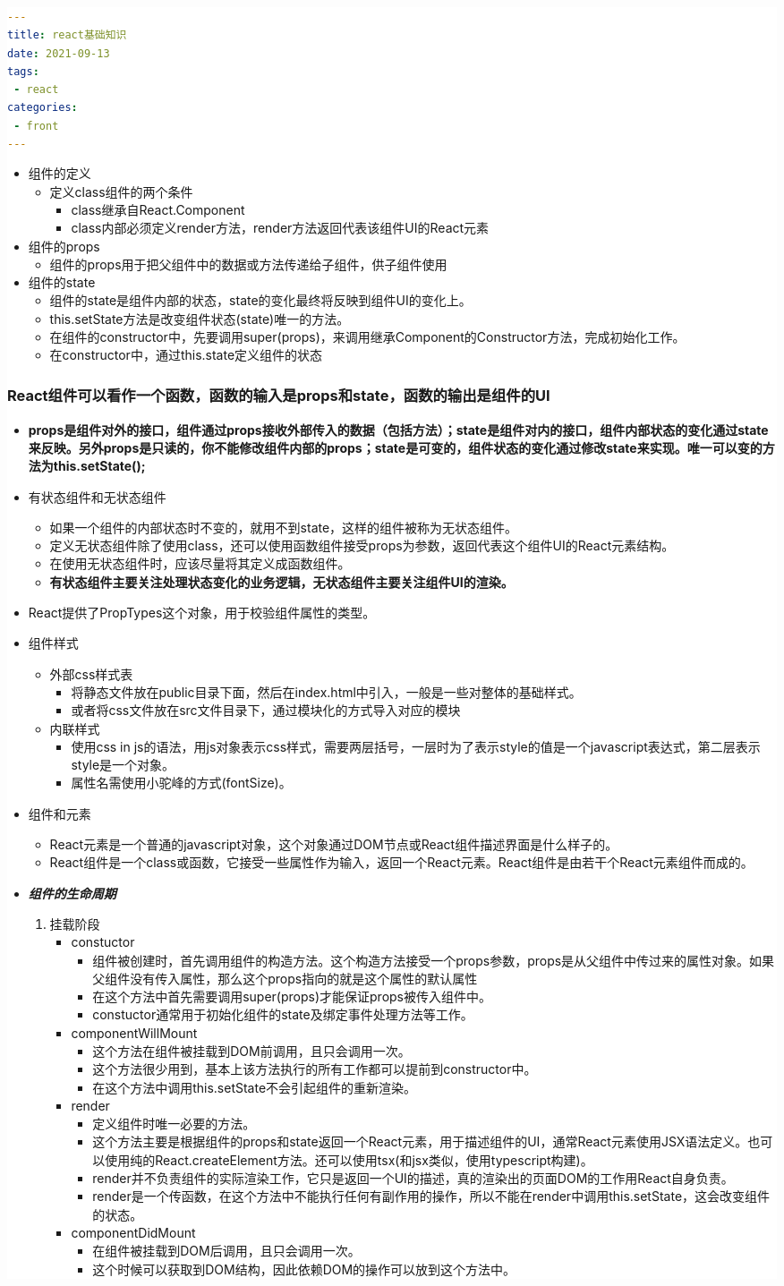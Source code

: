 ```yaml
---
title: react基础知识
date: 2021-09-13
tags:
 - react
categories: 
 - front
---
```


* 组件的定义
  * 定义class组件的两个条件
    * class继承自React.Component
    * class内部必须定义render方法，render方法返回代表该组件UI的React元素
* 组件的props
  * 组件的props用于把父组件中的数据或方法传递给子组件，供子组件使用
* 组件的state
  * 组件的state是组件内部的状态，state的变化最终将反映到组件UI的变化上。
  * this.setState方法是改变组件状态(state)唯一的方法。
  * 在组件的constructor中，先要调用super(props)，来调用继承Component的Constructor方法，完成初始化工作。
  * 在constructor中，通过this.state定义组件的状态

### React组件可以看作一个函数，函数的输入是props和state，函数的输出是组件的UI

* **props是组件对外的接口，组件通过props接收外部传入的数据（包括方法）；state是组件对内的接口，组件内部状态的变化通过state来反映。另外props是只读的，你不能修改组件内部的props；state是可变的，组件状态的变化通过修改state来实现。唯一可以变的方法为this.setState();**
* 有状态组件和无状态组件

  * 如果一个组件的内部状态时不变的，就用不到state，这样的组件被称为无状态组件。
  * 定义无状态组件除了使用class，还可以使用函数组件接受props为参数，返回代表这个组件UI的React元素结构。
  * 在使用无状态组件时，应该尽量将其定义成函数组件。
  * **有状态组件主要关注处理状态变化的业务逻辑，无状态组件主要关注组件UI的渲染。**
* React提供了PropTypes这个对象，用于校验组件属性的类型。
* 组件样式

  * 外部css样式表
    * 将静态文件放在public目录下面，然后在index.html中引入，一般是一些对整体的基础样式。
    * 或者将css文件放在src文件目录下，通过模块化的方式导入对应的模块
  * 内联样式
    * 使用css in js的语法，用js对象表示css样式，需要两层括号，一层时为了表示style的值是一个javascript表达式，第二层表示style是一个对象。
    * 属性名需使用小驼峰的方式(fontSize)。
* 组件和元素

  * React元素是一个普通的javascript对象，这个对象通过DOM节点或React组件描述界面是什么样子的。
  * React组件是一个class或函数，它接受一些属性作为输入，返回一个React元素。React组件是由若干个React元素组件而成的。
* ***组件的生命周期***

  1. 挂载阶段
     * constuctor
       * 组件被创建时，首先调用组件的构造方法。这个构造方法接受一个props参数，props是从父组件中传过来的属性对象。如果父组件没有传入属性，那么这个props指向的就是这个属性的默认属性
       * 在这个方法中首先需要调用super(props)才能保证props被传入组件中。
       * constuctor通常用于初始化组件的state及绑定事件处理方法等工作。
     * componentWillMount
       * 这个方法在组件被挂载到DOM前调用，且只会调用一次。
       * 这个方法很少用到，基本上该方法执行的所有工作都可以提前到constructor中。
       * 在这个方法中调用this.setState不会引起组件的重新渲染。
     * render
       * 定义组件时唯一必要的方法。
       * 这个方法主要是根据组件的props和state返回一个React元素，用于描述组件的UI，通常React元素使用JSX语法定义。也可以使用纯的React.createElement方法。还可以使用tsx(和jsx类似，使用typescript构建)。
       * render并不负责组件的实际渲染工作，它只是返回一个UI的描述，真的渲染出的页面DOM的工作用React自身负责。
       * render是一个传函数，在这个方法中不能执行任何有副作用的操作，所以不能在render中调用this.setState，这会改变组件的状态。
     * componentDidMount
       * 在组件被挂载到DOM后调用，且只会调用一次。
       * 这个时候可以获取到DOM结构，因此依赖DOM的操作可以放到这个方法中。